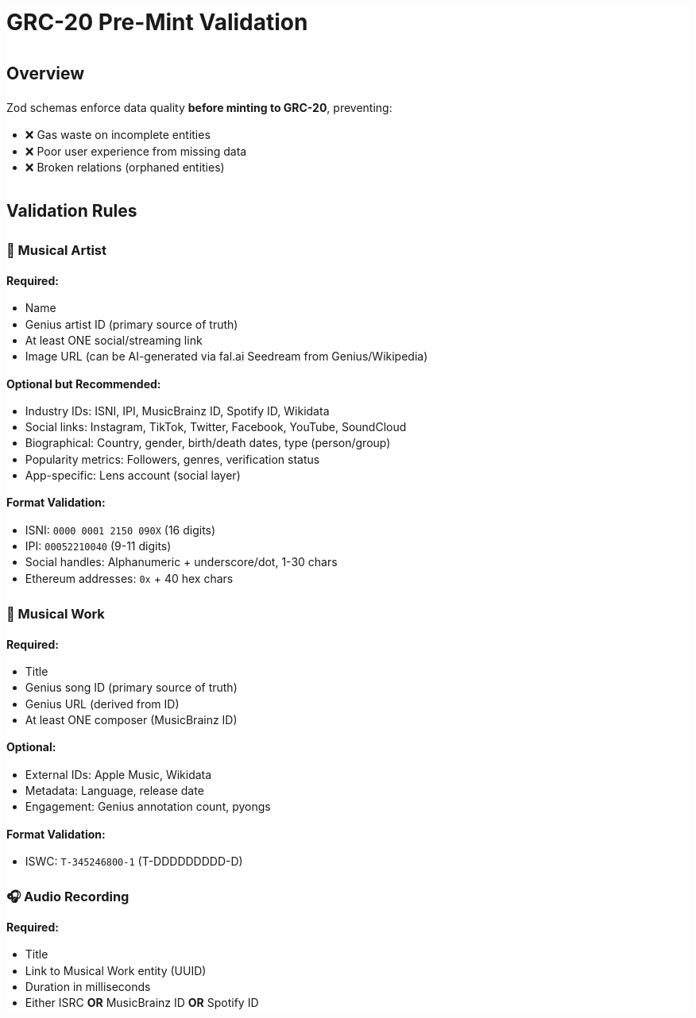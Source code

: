 # GRC-20 Pre-Mint Validation

## Overview

Zod schemas enforce data quality **before minting to GRC-20**, preventing:
- ❌ Gas waste on incomplete entities
- ❌ Poor user experience from missing data
- ❌ Broken relations (orphaned entities)

## Validation Rules

### 🎤 Musical Artist

**Required:**
- Name
- Genius artist ID (primary source of truth)
- At least ONE social/streaming link
- Image URL (can be AI-generated via fal.ai Seedream from Genius/Wikipedia)

**Optional but Recommended:**
- Industry IDs: ISNI, IPI, MusicBrainz ID, Spotify ID, Wikidata
- Social links: Instagram, TikTok, Twitter, Facebook, YouTube, SoundCloud
- Biographical: Country, gender, birth/death dates, type (person/group)
- Popularity metrics: Followers, genres, verification status
- App-specific: Lens account (social layer)

**Format Validation:**
- ISNI: `0000 0001 2150 090X` (16 digits)
- IPI: `00052210040` (9-11 digits)
- Social handles: Alphanumeric + underscore/dot, 1-30 chars
- Ethereum addresses: `0x` + 40 hex chars

### 🎵 Musical Work

**Required:**
- Title
- Genius song ID (primary source of truth)
- Genius URL (derived from ID)
- At least ONE composer (MusicBrainz ID)

**Optional:**
- External IDs: Apple Music, Wikidata
- Metadata: Language, release date
- Engagement: Genius annotation count, pyongs

**Format Validation:**
- ISWC: `T-345246800-1` (T-DDDDDDDDD-D)

### 🎧 Audio Recording

**Required:**
- Title
- Link to Musical Work entity (UUID)
- Duration in milliseconds
- Either ISRC **OR** MusicBrainz ID **OR** Spotify ID
